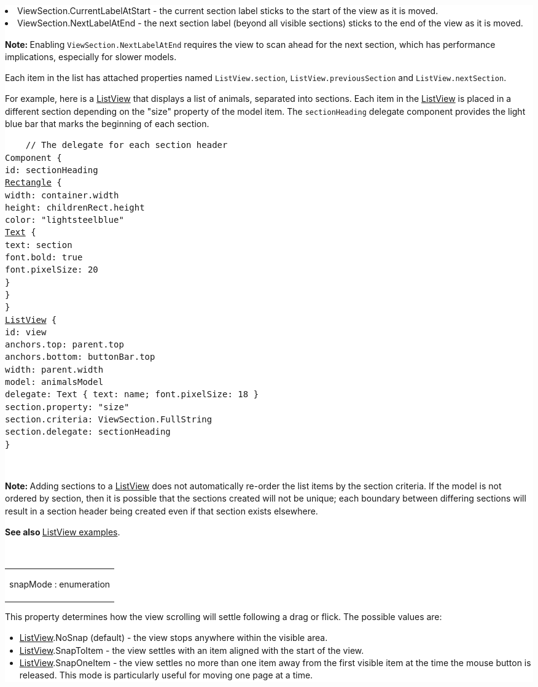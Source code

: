 <li>ViewSection.CurrentLabelAtStart - the current section label sticks to the start of the view as it is moved.</li>
<li>ViewSection.NextLabelAtEnd - the next section label (beyond all visible sections) sticks to the end of the view as it is moved.<p><b>Note: </b>Enabling <code>ViewSection.NextLabelAtEnd</code> requires the view to scan ahead for the next section, which has performance implications, especially for slower models.</p></li>
</ul>
<p>Each item in the list has attached properties named <code>ListView.section</code>, <code>ListView.previousSection</code> and <code>ListView.nextSection</code>.</p>
<p>For example, here is a <a href="index.html">ListView</a> that displays a list of animals, separated into sections. Each item in the <a href="index.html">ListView</a> is placed in a different section depending on the &quot;size&quot; property of the model item. The <code>sectionHeading</code> delegate component provides the light blue bar that marks the beginning of each section.</p>
<pre class="qml">    <span class="comment">// The delegate for each section header</span>
<span class="type">Component</span> {
<span class="name">id</span>: <span class="name">sectionHeading</span>
<span class="type"><a href="QtQuick.Rectangle.md">Rectangle</a></span> {
<span class="name">width</span>: <span class="name">container</span>.<span class="name">width</span>
<span class="name">height</span>: <span class="name">childrenRect</span>.<span class="name">height</span>
<span class="name">color</span>: <span class="string">&quot;lightsteelblue&quot;</span>
<span class="type"><a href="QtQuick.Text.md">Text</a></span> {
<span class="name">text</span>: <span class="name">section</span>
<span class="name">font</span>.bold: <span class="number">true</span>
<span class="name">font</span>.pixelSize: <span class="number">20</span>
}
}
}
<span class="type"><a href="index.html">ListView</a></span> {
<span class="name">id</span>: <span class="name">view</span>
<span class="name">anchors</span>.top: <span class="name">parent</span>.<span class="name">top</span>
<span class="name">anchors</span>.bottom: <span class="name">buttonBar</span>.<span class="name">top</span>
<span class="name">width</span>: <span class="name">parent</span>.<span class="name">width</span>
<span class="name">model</span>: <span class="name">animalsModel</span>
<span class="name">delegate</span>: <span class="name">Text</span> { <span class="name">text</span>: <span class="name">name</span>; <span class="name">font</span>.pixelSize: <span class="number">18</span> }
<span class="name">section</span>.property: <span class="string">&quot;size&quot;</span>
<span class="name">section</span>.criteria: <span class="name">ViewSection</span>.<span class="name">FullString</span>
<span class="name">section</span>.delegate: <span class="name">sectionHeading</span>
}</pre>
<p class="centerAlign"><img src="https://developer.ubuntu.com/static/devportal_uploaded/4c66e3a9-3531-4654-8293-30576caca0ff-../QtQuick.ListView/images/qml-listview-sections-example.png" alt="" /></p><p><b>Note: </b>Adding sections to a <a href="index.html">ListView</a> does not automatically re-order the list items by the section criteria. If the model is not ordered by section, then it is possible that the sections created will not be unique; each boundary between differing sections will result in a section header being created even if that section exists elsewhere.</p><p><b>See also </b><a href="https://developer.ubuntu.comapps/qml/sdk-15.04.4/QtQuick.views/">ListView examples</a>.</p>

<br/>

<table class="qmlname"><tr valign="top" id="snapMode-prop"><td class="tblQmlPropNode"><p><span class="name">snapMode</span> : <span class="type">enumeration</span></p></td></tr></table><p>This property determines how the view scrolling will settle following a drag or flick. The possible values are:</p>
<ul>
<li><a href="index.html">ListView</a>.NoSnap (default) - the view stops anywhere within the visible area.</li>
<li><a href="index.html">ListView</a>.SnapToItem - the view settles with an item aligned with the start of the view.</li>
<li><a href="index.html">ListView</a>.SnapOneItem - the view settles no more than one item away from the first visible item at the time the mouse button is released. This mode is particularly useful for moving one page at a time.</li>
</ul>
